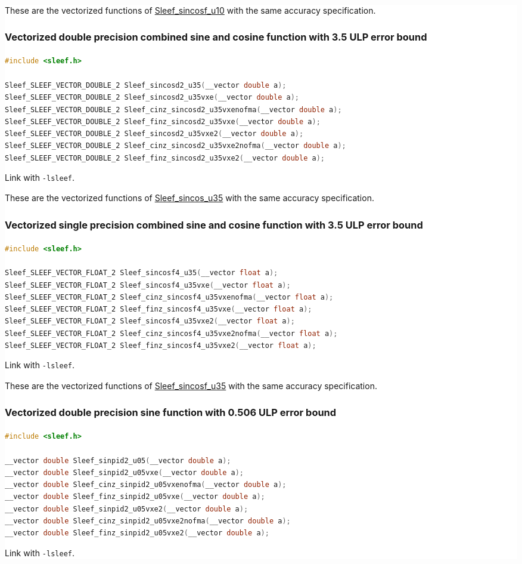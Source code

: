 These are the vectorized functions of [Sleef_sincosf_u10](../libm#sleef_sincosf_u10) with the same accuracy specification.

### Vectorized double precision combined sine and cosine function with 3.5 ULP error bound

```c
#include <sleef.h>

Sleef_SLEEF_VECTOR_DOUBLE_2 Sleef_sincosd2_u35(__vector double a);
Sleef_SLEEF_VECTOR_DOUBLE_2 Sleef_sincosd2_u35vxe(__vector double a);
Sleef_SLEEF_VECTOR_DOUBLE_2 Sleef_cinz_sincosd2_u35vxenofma(__vector double a);
Sleef_SLEEF_VECTOR_DOUBLE_2 Sleef_finz_sincosd2_u35vxe(__vector double a);
Sleef_SLEEF_VECTOR_DOUBLE_2 Sleef_sincosd2_u35vxe2(__vector double a);
Sleef_SLEEF_VECTOR_DOUBLE_2 Sleef_cinz_sincosd2_u35vxe2nofma(__vector double a);
Sleef_SLEEF_VECTOR_DOUBLE_2 Sleef_finz_sincosd2_u35vxe2(__vector double a);
```
Link with `-lsleef`.

These are the vectorized functions of [Sleef_sincos_u35](../libm#sleef_sincos_u35) with the same accuracy specification.

### Vectorized single precision combined sine and cosine function with 3.5 ULP error bound

```c
#include <sleef.h>

Sleef_SLEEF_VECTOR_FLOAT_2 Sleef_sincosf4_u35(__vector float a);
Sleef_SLEEF_VECTOR_FLOAT_2 Sleef_sincosf4_u35vxe(__vector float a);
Sleef_SLEEF_VECTOR_FLOAT_2 Sleef_cinz_sincosf4_u35vxenofma(__vector float a);
Sleef_SLEEF_VECTOR_FLOAT_2 Sleef_finz_sincosf4_u35vxe(__vector float a);
Sleef_SLEEF_VECTOR_FLOAT_2 Sleef_sincosf4_u35vxe2(__vector float a);
Sleef_SLEEF_VECTOR_FLOAT_2 Sleef_cinz_sincosf4_u35vxe2nofma(__vector float a);
Sleef_SLEEF_VECTOR_FLOAT_2 Sleef_finz_sincosf4_u35vxe2(__vector float a);
```
Link with `-lsleef`.

These are the vectorized functions of [Sleef_sincosf_u35](../libm#sleef_sincosf_u35) with the same accuracy specification.

### Vectorized double precision sine function with 0.506 ULP error bound

```c
#include <sleef.h>

__vector double Sleef_sinpid2_u05(__vector double a);
__vector double Sleef_sinpid2_u05vxe(__vector double a);
__vector double Sleef_cinz_sinpid2_u05vxenofma(__vector double a);
__vector double Sleef_finz_sinpid2_u05vxe(__vector double a);
__vector double Sleef_sinpid2_u05vxe2(__vector double a);
__vector double Sleef_cinz_sinpid2_u05vxe2nofma(__vector double a);
__vector double Sleef_finz_sinpid2_u05vxe2(__vector double a);
```
Link with `-lsleef`.
